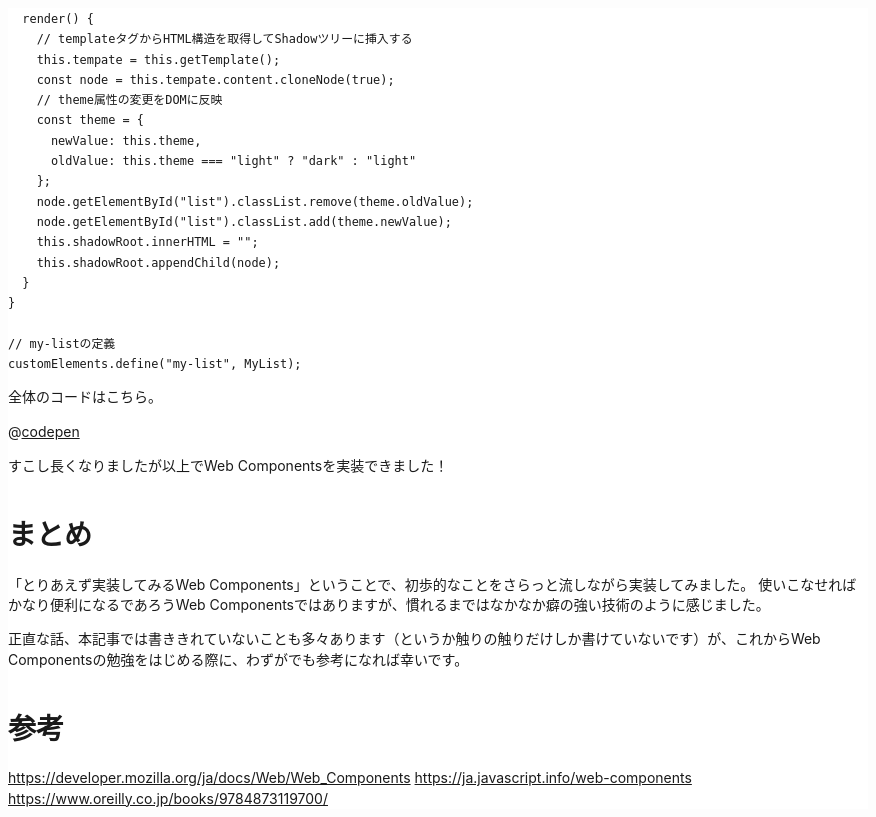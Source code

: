```js:javascript
  render() {
    // templateタグからHTML構造を取得してShadowツリーに挿入する
    this.tempate = this.getTemplate();
    const node = this.tempate.content.cloneNode(true);
    // theme属性の変更をDOMに反映
    const theme = {
      newValue: this.theme,
      oldValue: this.theme === "light" ? "dark" : "light"
    };
    node.getElementById("list").classList.remove(theme.oldValue);
    node.getElementById("list").classList.add(theme.newValue);
    this.shadowRoot.innerHTML = "";
    this.shadowRoot.appendChild(node);
  }
}

// my-listの定義
customElements.define("my-list", MyList);
```

全体のコードはこちら。

@[codepen](https://codepen.io/yend24/pen/dyJoGLZ)

すこし長くなりましたが以上でWeb Componentsを実装できました！

# まとめ

「とりあえず実装してみるWeb Components」ということで、初歩的なことをさらっと流しながら実装してみました。
使いこなせればかなり便利になるであろうWeb Componentsではありますが、慣れるまではなかなか癖の強い技術のように感じました。

正直な話、本記事では書ききれていないことも多々あります（というか触りの触りだけしか書けていないです）が、これからWeb Componentsの勉強をはじめる際に、わずがでも参考になれば幸いです。

# 参考
https://developer.mozilla.org/ja/docs/Web/Web_Components
https://ja.javascript.info/web-components
https://www.oreilly.co.jp/books/9784873119700/